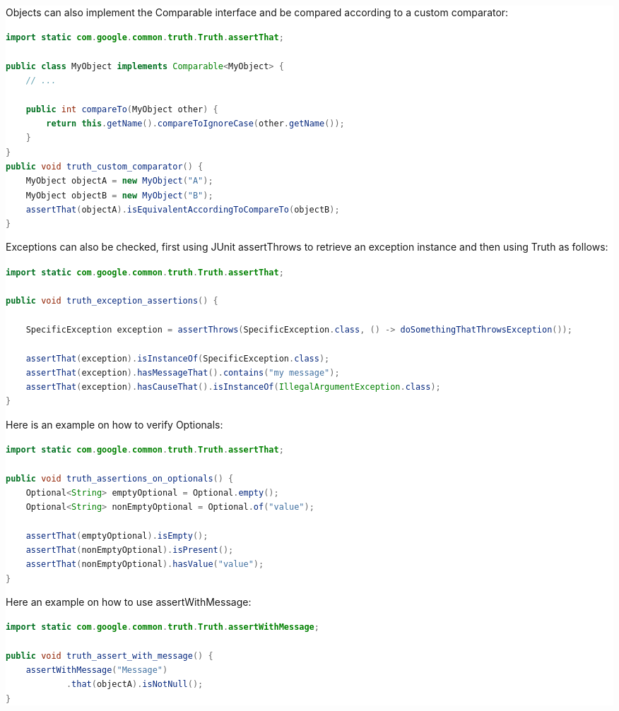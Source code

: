 Objects can also implement the Comparable interface and be compared according to a custom comparator:
```java
import static com.google.common.truth.Truth.assertThat;

public class MyObject implements Comparable<MyObject> {
    // ...
    
    public int compareTo(MyObject other) {
        return this.getName().compareToIgnoreCase(other.getName());
    }
}
public void truth_custom_comparator() {
    MyObject objectA = new MyObject("A");
    MyObject objectB = new MyObject("B");
    assertThat(objectA).isEquivalentAccordingToCompareTo(objectB);    
}
```

Exceptions can also be checked, first using JUnit assertThrows to retrieve an exception instance and then using Truth as follows:
```java
import static com.google.common.truth.Truth.assertThat;

public void truth_exception_assertions() {
    
    SpecificException exception = assertThrows(SpecificException.class, () -> doSomethingThatThrowsException());
    
    assertThat(exception).isInstanceOf(SpecificException.class);
    assertThat(exception).hasMessageThat().contains("my message");
    assertThat(exception).hasCauseThat().isInstanceOf(IllegalArgumentException.class);
}
```

Here is an example on how to verify Optionals:
```java
import static com.google.common.truth.Truth.assertThat;

public void truth_assertions_on_optionals() {
    Optional<String> emptyOptional = Optional.empty();
    Optional<String> nonEmptyOptional = Optional.of("value");
    
    assertThat(emptyOptional).isEmpty();
    assertThat(nonEmptyOptional).isPresent();
    assertThat(nonEmptyOptional).hasValue("value");
}
```

Here an example on how to use assertWithMessage:
```java
import static com.google.common.truth.Truth.assertWithMessage;

public void truth_assert_with_message() {
    assertWithMessage("Message")
            .that(objectA).isNotNull();
}
```

